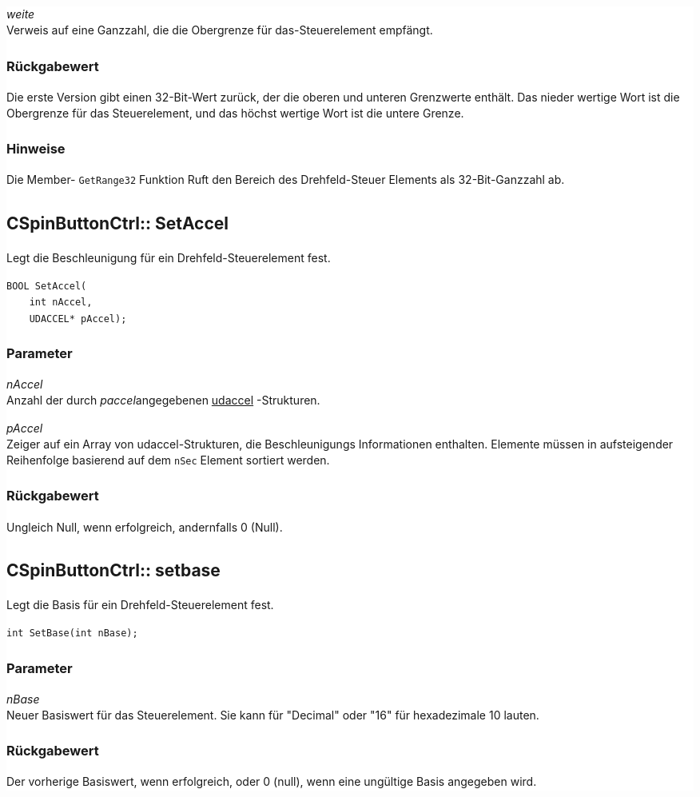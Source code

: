 *weite*<br/>
Verweis auf eine Ganzzahl, die die Obergrenze für das-Steuerelement empfängt.

### <a name="return-value"></a>Rückgabewert

Die erste Version gibt einen 32-Bit-Wert zurück, der die oberen und unteren Grenzwerte enthält. Das nieder wertige Wort ist die Obergrenze für das Steuerelement, und das höchst wertige Wort ist die untere Grenze.

### <a name="remarks"></a>Hinweise

Die Member- `GetRange32` Funktion Ruft den Bereich des Drehfeld-Steuer Elements als 32-Bit-Ganzzahl ab.

##  <a name="setaccel"></a>CSpinButtonCtrl:: SetAccel

Legt die Beschleunigung für ein Drehfeld-Steuerelement fest.

```
BOOL SetAccel(
    int nAccel,
    UDACCEL* pAccel);
```

### <a name="parameters"></a>Parameter

*nAccel*<br/>
Anzahl der durch *paccel*angegebenen [udaccel](/windows/desktop/api/commctrl/ns-commctrl-udaccel) -Strukturen.

*pAccel*<br/>
Zeiger auf ein Array von udaccel-Strukturen, die Beschleunigungs Informationen enthalten. Elemente müssen in aufsteigender Reihenfolge basierend auf dem `nSec` Element sortiert werden.

### <a name="return-value"></a>Rückgabewert

Ungleich Null, wenn erfolgreich, andernfalls 0 (Null).

##  <a name="setbase"></a>CSpinButtonCtrl:: setbase

Legt die Basis für ein Drehfeld-Steuerelement fest.

```
int SetBase(int nBase);
```

### <a name="parameters"></a>Parameter

*nBase*<br/>
Neuer Basiswert für das Steuerelement. Sie kann für "Decimal" oder "16" für hexadezimale 10 lauten.

### <a name="return-value"></a>Rückgabewert

Der vorherige Basiswert, wenn erfolgreich, oder 0 (null), wenn eine ungültige Basis angegeben wird.
